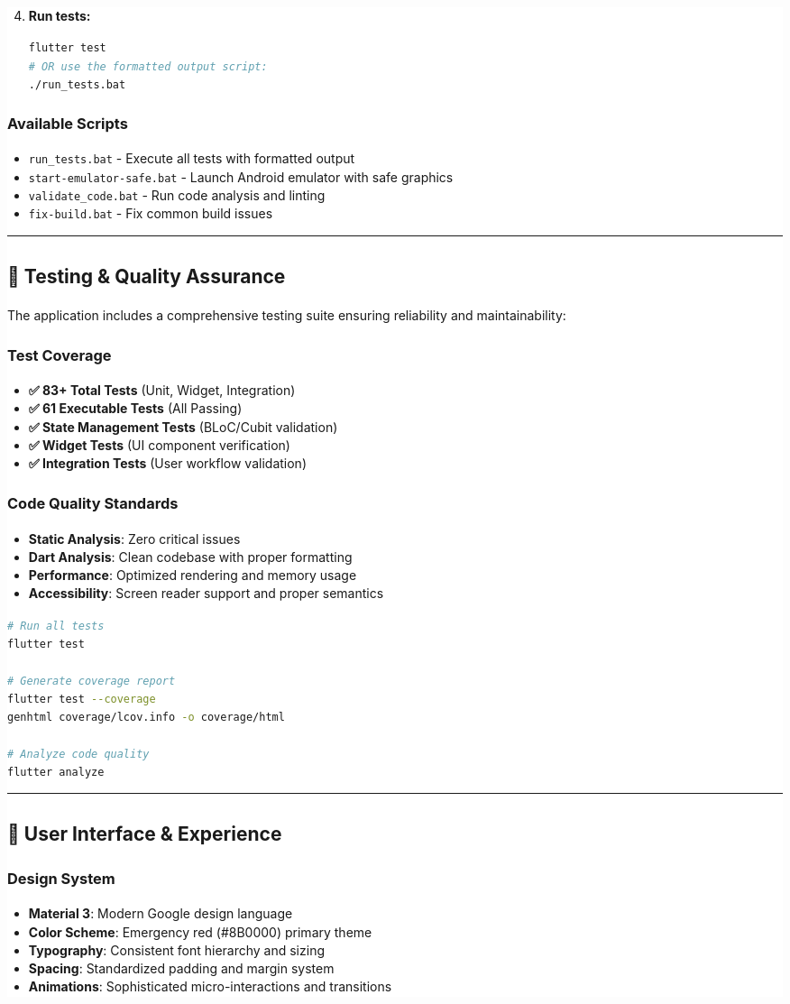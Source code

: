 4. **Run tests:**
   ```bash
   flutter test
   # OR use the formatted output script:
   ./run_tests.bat
   ```

### **Available Scripts**
- `run_tests.bat` - Execute all tests with formatted output
- `start-emulator-safe.bat` - Launch Android emulator with safe graphics
- `validate_code.bat` - Run code analysis and linting
- `fix-build.bat` - Fix common build issues

---

## 🧪 **Testing & Quality Assurance**

The application includes a comprehensive testing suite ensuring reliability and maintainability:

### **Test Coverage**
- **✅ 83+ Total Tests** (Unit, Widget, Integration)
- **✅ 61 Executable Tests** (All Passing)
- **✅ State Management Tests** (BLoC/Cubit validation)
- **✅ Widget Tests** (UI component verification)
- **✅ Integration Tests** (User workflow validation)

### **Code Quality Standards**
- **Static Analysis**: Zero critical issues
- **Dart Analysis**: Clean codebase with proper formatting
- **Performance**: Optimized rendering and memory usage
- **Accessibility**: Screen reader support and proper semantics

```bash
# Run all tests
flutter test

# Generate coverage report  
flutter test --coverage
genhtml coverage/lcov.info -o coverage/html

# Analyze code quality
flutter analyze
```

---

## 🎨 **User Interface & Experience**

### **Design System**
- **Material 3**: Modern Google design language
- **Color Scheme**: Emergency red (#8B0000) primary theme
- **Typography**: Consistent font hierarchy and sizing
- **Spacing**: Standardized padding and margin system
- **Animations**: Sophisticated micro-interactions and transitions
